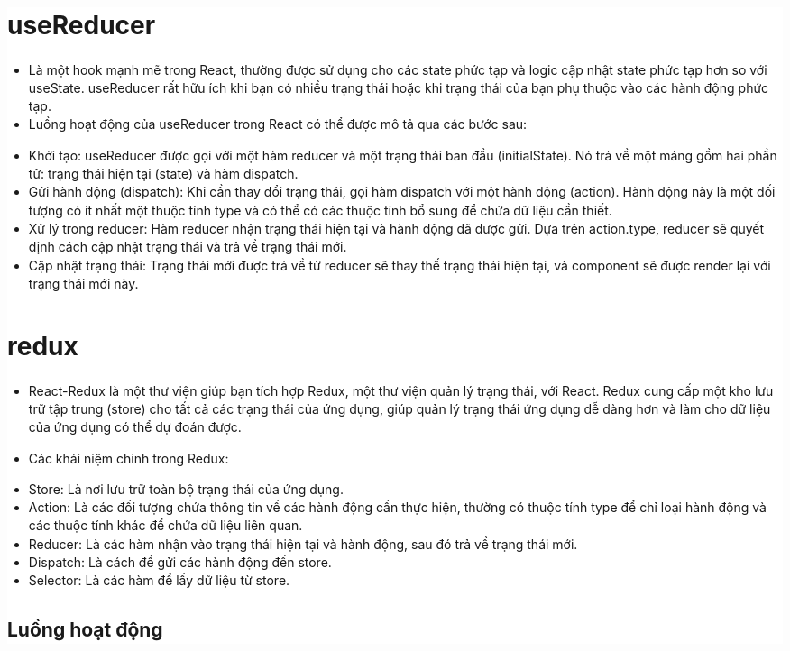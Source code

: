 # useReducer 
- Là một hook mạnh mẽ trong React, thường được sử dụng cho các state phức tạp và logic cập nhật state phức tạp hơn so với useState. useReducer rất hữu ích khi bạn có nhiều trạng thái hoặc khi trạng thái của bạn phụ thuộc vào các hành động phức tạp.
- Luồng hoạt động của useReducer trong React có thể được mô tả qua các bước sau:
+ Khởi tạo: useReducer được gọi với một hàm reducer và một trạng thái ban đầu (initialState). Nó trả về một mảng gồm hai phần tử: trạng thái hiện tại (state) và hàm dispatch.
+ Gửi hành động (dispatch): Khi cần thay đổi trạng thái, gọi hàm dispatch với một hành động (action). Hành động này là một đối tượng có ít nhất một thuộc tính type và có thể có các thuộc tính bổ sung để chứa dữ liệu cần thiết.
+ Xử lý trong reducer: Hàm reducer nhận trạng thái hiện tại và hành động đã được gửi. Dựa trên action.type, reducer sẽ quyết định cách cập nhật trạng thái và trả về trạng thái mới.
+ Cập nhật trạng thái: Trạng thái mới được trả về từ reducer sẽ thay thế trạng thái hiện tại, và component sẽ được render lại với trạng thái mới này.

# redux 

- React-Redux là một thư viện giúp bạn tích hợp Redux, một thư viện quản lý trạng thái, với React. Redux cung cấp một kho lưu trữ tập trung (store) cho tất cả các trạng thái của ứng dụng, giúp quản lý trạng thái ứng dụng dễ dàng hơn và làm cho dữ liệu của ứng dụng có thể dự đoán được.

- Các khái niệm chính trong Redux:
+ Store: Là nơi lưu trữ toàn bộ trạng thái của ứng dụng.
+ Action: Là các đối tượng chứa thông tin về các hành động cần thực hiện, thường có thuộc tính type để chỉ loại hành động và các thuộc tính khác để chứa dữ liệu liên quan.
+ Reducer: Là các hàm nhận vào trạng thái hiện tại và hành động, sau đó trả về trạng thái mới.
+ Dispatch: Là cách để gửi các hành động đến store.
+ Selector: Là các hàm để lấy dữ liệu từ store.

## Luồng hoạt động 

